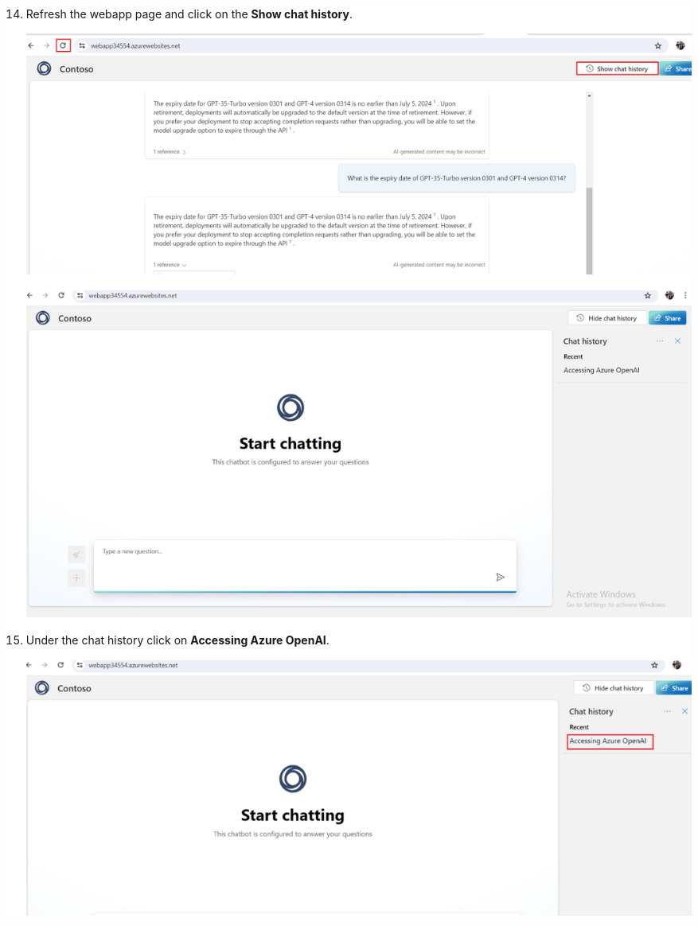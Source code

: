 14. Refresh the webapp page and click on the **Show chat history**.

      ![](./media/image78.png)
      
      ![](./media/image79.png)

15. Under the chat history click on **Accessing Azure OpenAI**.

      ![](./media/image80.png)
      